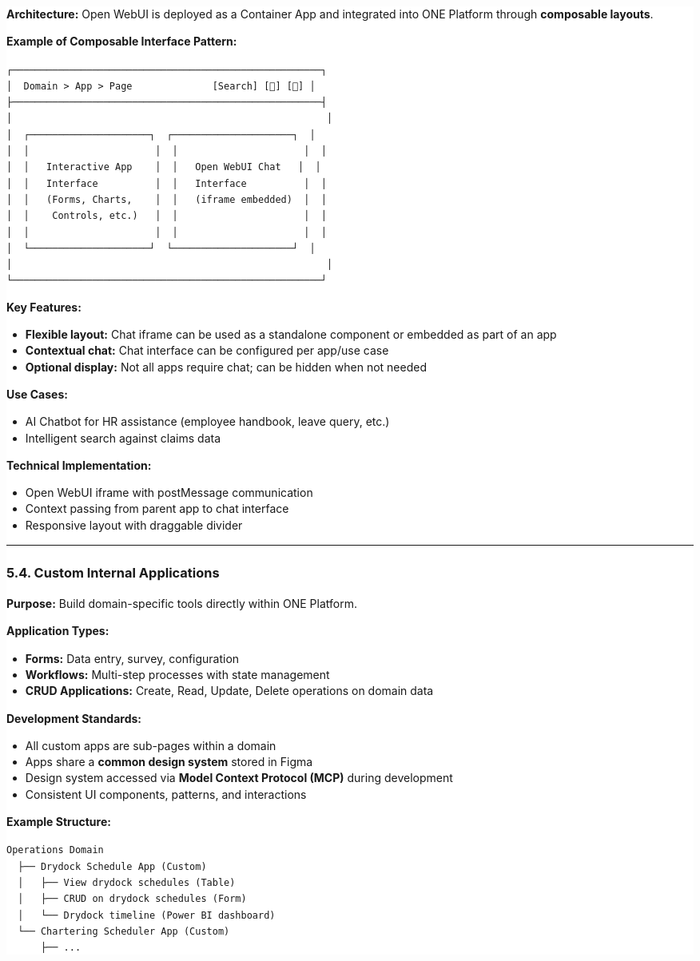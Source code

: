 **Architecture:**
Open WebUI is deployed as a Container App and integrated into ONE Platform through **composable layouts**.

**Example of Composable Interface Pattern:**

```
┌──────────────────────────────────────────────────────┐
│  Domain > App > Page              [Search] [🔔] [👤] │
├──────────────────────────────────────────────────────┤
│                                                       │
│  ┌─────────────────────┐  ┌─────────────────────┐  │
│  │                      │  │                      │  │
│  │   Interactive App    │  │   Open WebUI Chat   │  │
│  │   Interface          │  │   Interface          │  │
│  │   (Forms, Charts,    │  │   (iframe embedded)  │  │
│  │    Controls, etc.)   │  │                      │  │
│  │                      │  │                      │  │
│  └─────────────────────┘  └─────────────────────┘  │
│                                                       │
└──────────────────────────────────────────────────────┘
```

**Key Features:**
- **Flexible layout:** Chat iframe can be used as a standalone component or embedded as part of an app
- **Contextual chat:** Chat interface can be configured per app/use case
- **Optional display:** Not all apps require chat; can be hidden when not needed

**Use Cases:**
- AI Chatbot for HR assistance (employee handbook, leave query, etc.)
- Intelligent search against claims data

**Technical Implementation:**
- Open WebUI iframe with postMessage communication
- Context passing from parent app to chat interface
- Responsive layout with draggable divider

---

### 5.4. Custom Internal Applications

**Purpose:** Build domain-specific tools directly within ONE Platform.

**Application Types:**
- **Forms:** Data entry, survey, configuration
- **Workflows:** Multi-step processes with state management
- **CRUD Applications:** Create, Read, Update, Delete operations on domain data

**Development Standards:**
- All custom apps are sub-pages within a domain
- Apps share a **common design system** stored in Figma
- Design system accessed via **Model Context Protocol (MCP)** during development
- Consistent UI components, patterns, and interactions

**Example Structure:**
```
Operations Domain
  ├── Drydock Schedule App (Custom)
  │   ├── View drydock schedules (Table)
  │   ├── CRUD on drydock schedules (Form)
  │   └── Drydock timeline (Power BI dashboard)
  └── Chartering Scheduler App (Custom)
      ├── ...
```
